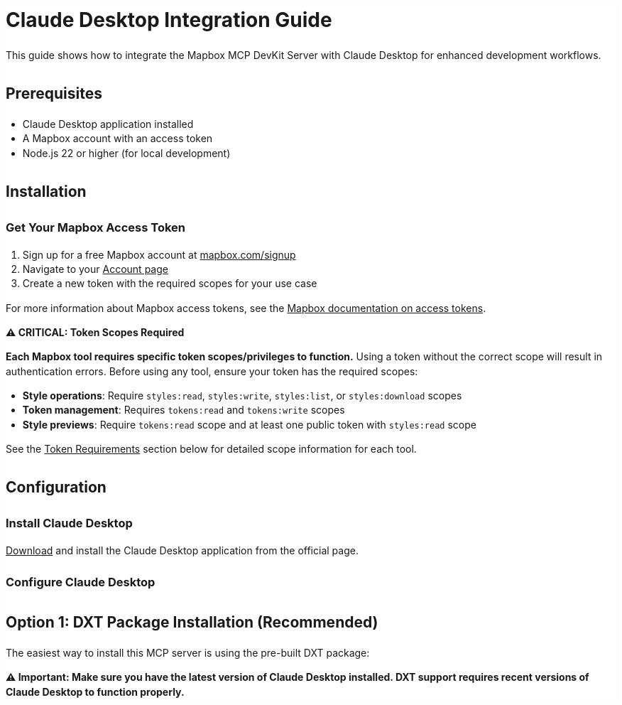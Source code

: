 # Claude Desktop Integration Guide

This guide shows how to integrate the Mapbox MCP DevKit Server with Claude Desktop for enhanced development workflows.

## Prerequisites

- Claude Desktop application installed
- A Mapbox account with an access token
- Node.js 22 or higher (for local development)

## Installation

### Get Your Mapbox Access Token

1. Sign up for a free Mapbox account at [mapbox.com/signup](https://www.mapbox.com/signup/)
2. Navigate to your [Account page](https://account.mapbox.com/)
3. Create a new token with the required scopes for your use case

For more information about Mapbox access tokens, see the [Mapbox documentation on access tokens](https://docs.mapbox.com/help/dive-deeper/access-tokens/).

**⚠️ CRITICAL: Token Scopes Required**

**Each Mapbox tool requires specific token scopes/privileges to function.** Using a token without the correct scope will result in authentication errors. Before using any tool, ensure your token has the required scopes:

- **Style operations**: Require `styles:read`, `styles:write`, `styles:list`, or `styles:download` scopes
- **Token management**: Requires `tokens:read` and `tokens:write` scopes
- **Style previews**: Require `tokens:read` scope and at least one public token with `styles:read` scope

See the [Token Requirements](#token-requirements) section below for detailed scope information for each tool.

## Configuration

### Install Claude Desktop

[Download](https://claude.ai/download) and install the Claude Desktop application from the official page.

### Configure Claude Desktop

## Option 1: DXT Package Installation (Recommended)

The easiest way to install this MCP server is using the pre-built DXT package:

**⚠️ Important: Make sure you have the latest version of Claude Desktop installed. DXT support requires recent versions of Claude Desktop to function properly.**
